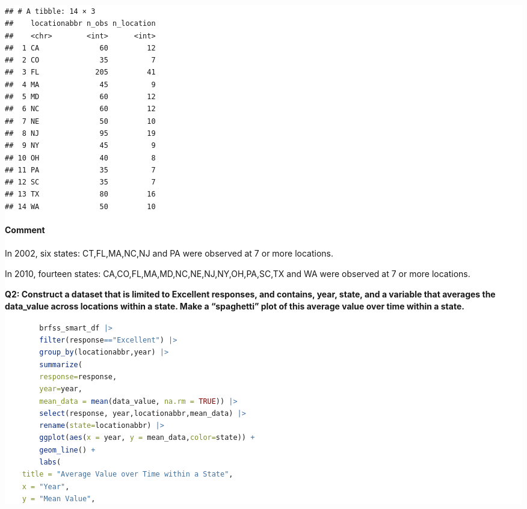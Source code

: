     ## # A tibble: 14 × 3
    ##    locationabbr n_obs n_location
    ##    <chr>        <int>      <int>
    ##  1 CA              60         12
    ##  2 CO              35          7
    ##  3 FL             205         41
    ##  4 MA              45          9
    ##  5 MD              60         12
    ##  6 NC              60         12
    ##  7 NE              50         10
    ##  8 NJ              95         19
    ##  9 NY              45          9
    ## 10 OH              40          8
    ## 11 PA              35          7
    ## 12 SC              35          7
    ## 13 TX              80         16
    ## 14 WA              50         10

#### Comment

In 2002, six states: CT,FL,MA,NC,NJ and PA were observed at 7 or more
locations.

In 2010, fourteen states: CA,CO,FL,MA,MD,NC,NE,NJ,NY,OH,PA,SC,TX and WA
were observed at 7 or more locations.

**Q2: Construct a dataset that is limited to Excellent responses, and
contains, year, state, and a variable that averages the data_value
across locations within a state. Make a “spaghetti” plot of this average
value over time within a state.**

``` r
        brfss_smart_df |>
        filter(response=="Excellent") |>
        group_by(locationabbr,year) |>
        summarize(
        response=response,
        year=year,
        mean_data = mean(data_value, na.rm = TRUE)) |>
        select(response, year,locationabbr,mean_data) |>
        rename(state=locationabbr) |>
        ggplot(aes(x = year, y = mean_data,color=state)) + 
        geom_line() +
        labs(
    title = "Average Value over Time within a State",
    x = "Year",
    y = "Mean Value",
```